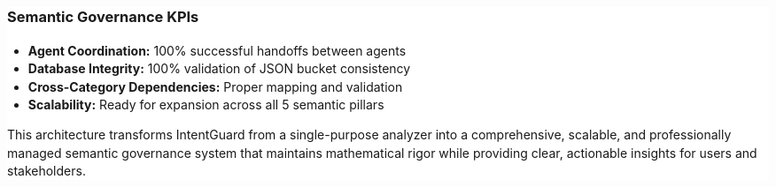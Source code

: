 ### **Semantic Governance KPIs**
- **Agent Coordination:** 100% successful handoffs between agents
- **Database Integrity:** 100% validation of JSON bucket consistency
- **Cross-Category Dependencies:** Proper mapping and validation
- **Scalability:** Ready for expansion across all 5 semantic pillars

This architecture transforms IntentGuard from a single-purpose analyzer into a comprehensive, scalable, and professionally managed semantic governance system that maintains mathematical rigor while providing clear, actionable insights for users and stakeholders.